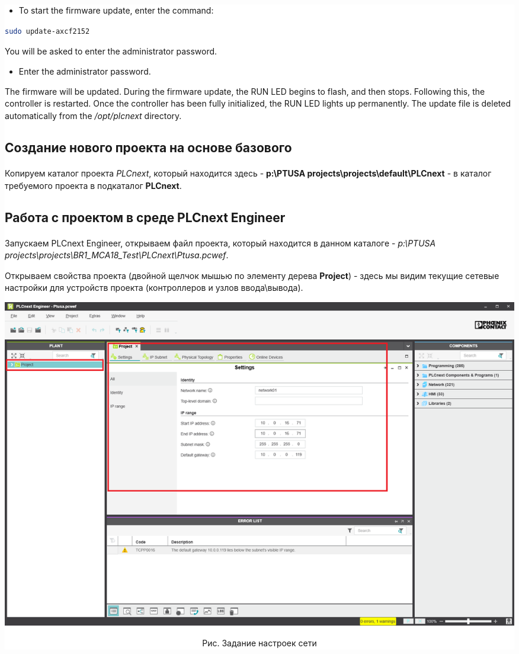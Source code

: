 - To start the firmware update, enter the command:
```sh
sudo update-axcf2152
```

You will be asked to enter the administrator password.

- Enter the administrator password.

The firmware will be updated. During the firmware update, the RUN LED begins to flash, and then stops.
Following this, the controller is restarted. Once the controller has been fully initialized, the RUN LED lights up permanently.
The update file is deleted automatically from the */opt/plcnext* directory.

## Создание нового проекта на основе базового ##

Копируем каталог проекта *PLCnext*, который находится здесь - **p:\PTUSA projects\projects\default\PLCnext** - в каталог требуемого проекта в подкаталог **PLCnext**.

## Работа с проектом в среде PLCnext Engineer ##

Запускаем PLCnext Engineer, открываем файл проекта, который находится в данном каталоге - *p:\PTUSA projects\projects\BR1_MCA18_Test\PLCnext\Ptusa.pcwef*.

Открываем свойства проекта (двойной щелчок мышью по элементу дерева **Project**) - здесь мы видим текущие сетевые настройки для устройств проекта (контроллеров и узлов ввода\вывода).

![проект](images/project_settings.png)
<p align="center"> Рис. Задание настроек сети </p>
